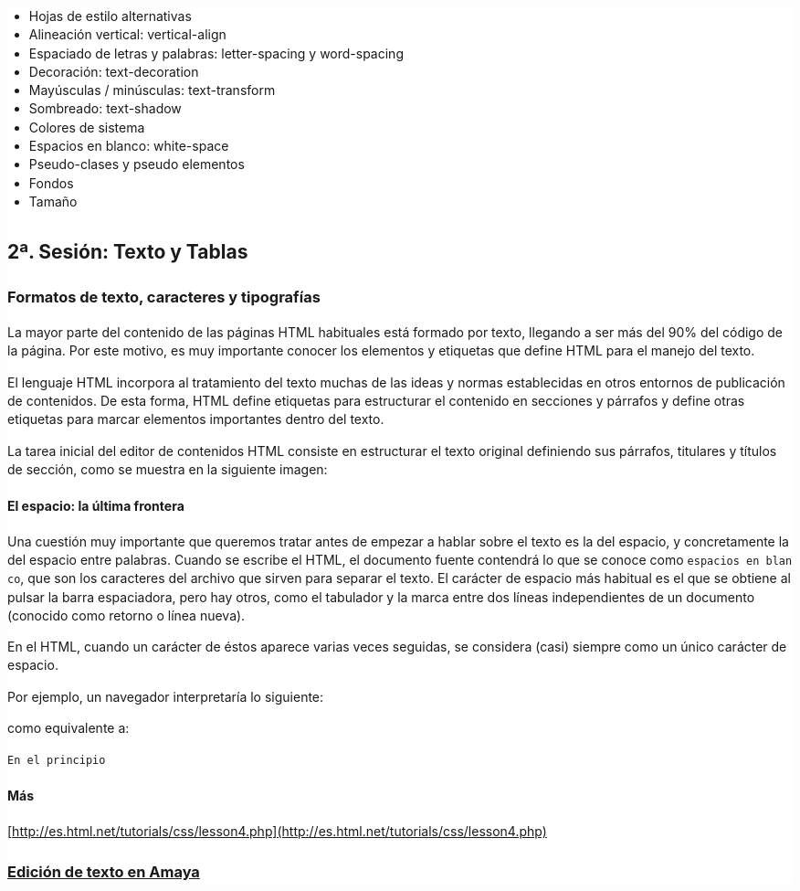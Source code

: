 *   Hojas de estilo alternativas
*   Alineación vertical: vertical-align
*   Espaciado de letras y palabras: letter-spacing y word-spacing
*   Decoración: text-decoration
*   Mayúsculas / minúsculas: text-transform
*   Sombreado: text-shadow
*   Colores de sistema
*   Espacios en blanco: white-space
*   Pseudo-clases y pseudo elementos
*   Fondos
*   Tamaño

## 2ª. Sesión: Texto y Tablas

### Formatos de texto,  caracteres y tipografías

La mayor parte del contenido de las páginas HTML habituales está formado por texto, llegando a ser más del 90% del código de la página. Por este motivo, es muy importante conocer los elementos y etiquetas que define HTML para el manejo del texto.

El lenguaje HTML incorpora al tratamiento del texto muchas de las ideas y normas establecidas en otros entornos de publicación de contenidos. De esta forma, HTML define etiquetas para estructurar el contenido en secciones y párrafos y define otras etiquetas para marcar elementos importantes dentro del texto.

La tarea inicial del editor de contenidos HTML consiste en estructurar el texto original definiendo sus párrafos, titulares y títulos de sección, como se muestra en la siguiente imagen:

#### El espacio: la última frontera

Una cuestión muy importante que queremos tratar antes de empezar a hablar sobre el texto es la del espacio, y concretamente la del espacio entre palabras. Cuando se escribe el HTML, el documento fuente contendrá lo que se conoce como `espacios en blanco`, que son los caracteres del archivo que sirven para separar el texto. El carácter de espacio más habitual es el que se obtiene al pulsar la barra espaciadora, pero hay otros, como el tabulador y la marca entre dos líneas independientes de un documento (conocido como retorno o línea nueva).

En el HTML, cuando un carácter de éstos aparece varias veces seguidas, se considera (casi) siempre como un único carácter de espacio.

Por ejemplo, un navegador interpretaría lo siguiente:


como equivalente a:

    En el principio

#### Más

[http://es.html.net/tutorials/css/lesson4.php](http://es.html.net/tutorials/css/lesson4.php)

### [Edición de texto en Amaya](http://www.mclibre.org/consultar/amaya/amaya/amaya_edicion.html)

<iframe src="http://www.mclibre.org/consultar/amaya/amaya/amaya_edicion.html" width="100%" height="400">
Para indicar a Amaya que se quiere trabajar con una etiqueta (para convertirla en otra, para definir un atributo, para borrar la etiqueta y su contenido, etc.) es necesario seleccionar la etiqueta. Para seleccionar una etiqueta hay que situar primero el cusor en el elemento que se quiere seleccionar (o hacer clic en él si se trata de una imagen), a continuación se puede hacer clic en el nombre de la etiqueta que se muestra en la barra de estado, o pulsar F2 hasta seleccionar la etiqueta deseada. Al seleccionar una etiqueta, Amaya resalta el contenido de la etiqueta mostrando el fondo de color azul. Volviendo a hacer clic en algún lugar de la página desaparece la selección de la etiqueta y reaparece el cursor.
  ![](http://www.mclibre.org/consultar/amaya/img/edicion/amaya_edicion_seleccion_2.png)
</iframe>
